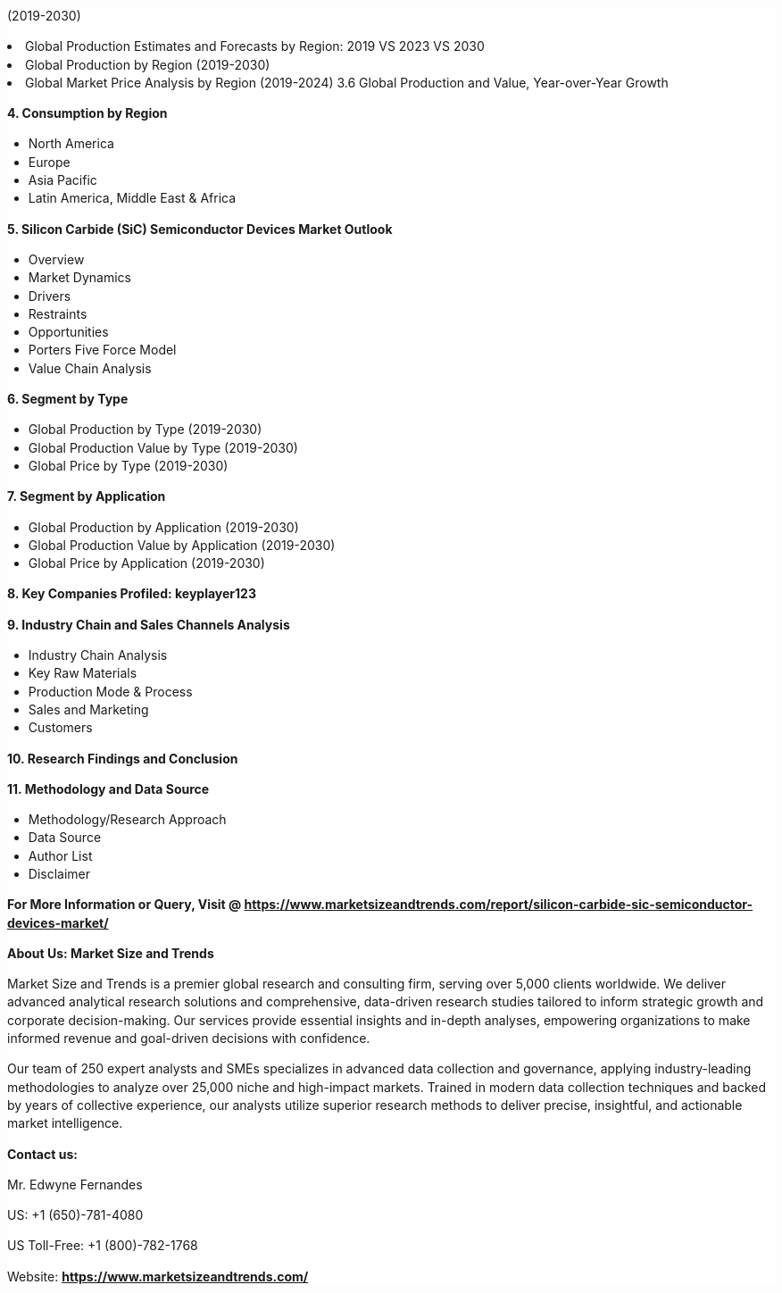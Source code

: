 (2019-2030)</li><li>Global Production Estimates and Forecasts by Region: 2019 VS 2023 VS 2030</li><li>Global Production by Region (2019-2030)</li><li>Global Market Price Analysis by Region (2019-2024) 3.6 Global Production and Value, Year-over-Year Growth</li></ul><p><strong>4. Consumption by Region</strong></p><ul><li>North America</li><li>Europe</li><li>Asia Pacific</li><li>Latin America, Middle East &amp; Africa</li></ul><p><strong>5. Silicon Carbide (SiC) Semiconductor Devices Market Outlook</strong></p><ul><li>Overview</li><li>Market Dynamics</li><li>Drivers</li><li>Restraints</li><li>Opportunities</li><li>Porters Five Force Model</li><li>Value Chain Analysis&nbsp;</li></ul><p><strong>6. Segment by Type</strong></p><ul><li>Global Production by Type (2019-2030)</li><li>Global Production Value by Type (2019-2030)</li><li>Global Price by Type (2019-2030)</li></ul><p><strong>7. Segment by Application</strong></p><ul><li>Global Production by Application (2019-2030)</li><li>Global Production Value by Application (2019-2030)</li><li>Global Price by Application (2019-2030)</li></ul><p><strong>8. Key Companies Profiled: keyplayer123</strong></p><p><strong>9. Industry Chain and Sales Channels Analysis</strong></p><ul><li>Industry Chain Analysis</li><li>Key Raw Materials</li><li>Production Mode &amp; Process</li><li>Sales and Marketing</li><li>Customers</li></ul><p><strong>10. Research Findings and Conclusion</strong></p><p><strong>11. Methodology and Data Source</strong></p><ul><li>Methodology/Research Approach</li><li>Data Source</li><li>Author List</li><li>Disclaimer</li></ul></p><p><strong>For More Information or Query, Visit @ <a href="https://www.marketsizeandtrends.com/report/silicon-carbide-sic-semiconductor-devices-market/">https://www.marketsizeandtrends.com/report/silicon-carbide-sic-semiconductor-devices-market/</a></strong></p><p><strong>About Us: Market Size and Trends</strong></p><p>Market Size and Trends is a premier global research and consulting firm, serving over 5,000 clients worldwide. We deliver advanced analytical research solutions and comprehensive, data-driven research studies tailored to inform strategic growth and corporate decision-making. Our services provide essential insights and in-depth analyses, empowering organizations to make informed revenue and goal-driven decisions with confidence.</p><p>Our team of 250 expert analysts and SMEs specializes in advanced data collection and governance, applying industry-leading methodologies to analyze over 25,000 niche and high-impact markets. Trained in modern data collection techniques and backed by years of collective experience, our analysts utilize superior research methods to deliver precise, insightful, and actionable market intelligence.</p><p><strong>Contact us:</strong></p><p>Mr. Edwyne Fernandes</p><p>US: +1 (650)-781-4080</p><p>US Toll-Free: +1 (800)-782-1768</p><p>Website: <strong><a href="https://www.marketsizeandtrends.com/">https://www.marketsizeandtrends.com/</a></strong></p>
